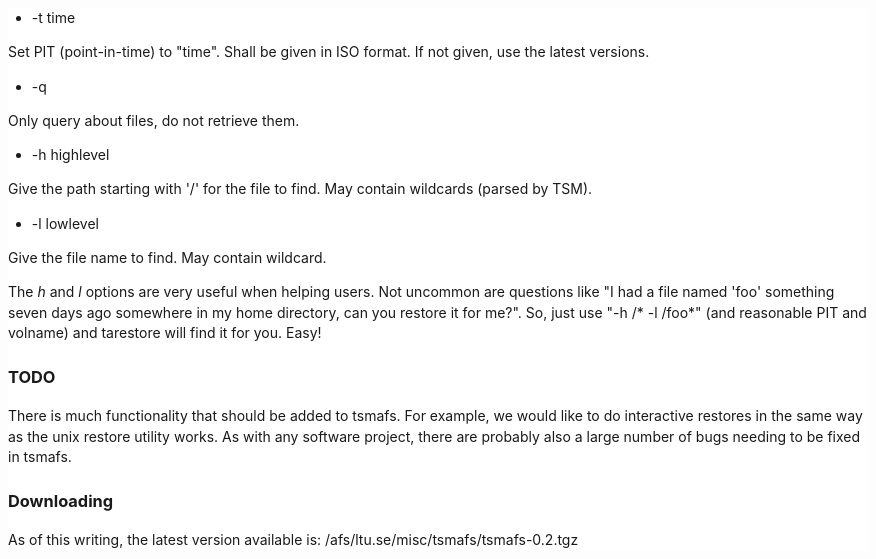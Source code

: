 - \-t time

Set PIT (point-in-time) to "time". Shall be given in ISO format. If not given, use the latest versions.

- \-q

Only query about files, do not retrieve them.

- \-h highlevel

Give the path starting with '/' for the file to find. May contain wildcards (parsed by TSM).

- \-l lowlevel

Give the file name to find.  May contain wildcard.

The _h_ and _l_ options are very useful when helping users. Not uncommon are
questions like "I had a file named 'foo' something seven days ago somewhere in
my home directory, can you restore it for me?". So, just use "-h /\* -l /foo\*" (and
reasonable PIT and volname) and tarestore will find it for you. Easy!

### TODO

There is much functionality that should be added to tsmafs. For example, we would like to do interactive
restores in the same way as the unix restore utility works. As with any software project, there are probably also a large number of bugs needing to be fixed in tsmafs.

### Downloading

As of this writing, the latest version available is: /afs/ltu.se/misc/tsmafs/tsmafs-0.2.tgz
